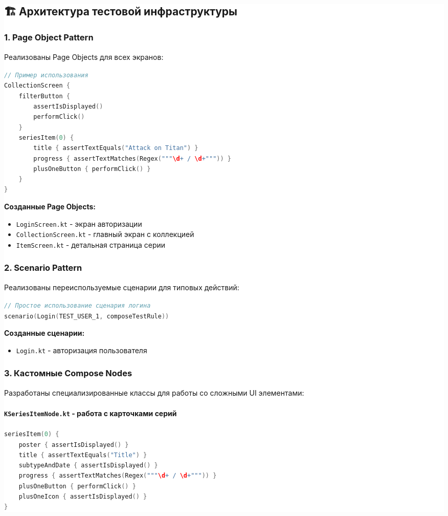 
## 🏗️ Архитектура тестовой инфраструктуры

### 1. Page Object Pattern

Реализованы Page Objects для всех экранов:

```kotlin
// Пример использования
CollectionScreen {
    filterButton {
        assertIsDisplayed()
        performClick()
    }
    seriesItem(0) {
        title { assertTextEquals("Attack on Titan") }
        progress { assertTextMatches(Regex("""\d+ / \d+""")) }
        plusOneButton { performClick() }
    }
}
```

**Созданные Page Objects:**
- `LoginScreen.kt` - экран авторизации
- `CollectionScreen.kt` - главный экран с коллекцией
- `ItemScreen.kt` - детальная страница серии

### 2. Scenario Pattern

Реализованы переиспользуемые сценарии для типовых действий:

```kotlin
// Простое использование сценария логина
scenario(Login(TEST_USER_1, composeTestRule))
```

**Созданные сценарии:**
- `Login.kt` - авторизация пользователя

### 3. Кастомные Compose Nodes

Разработаны специализированные классы для работы со сложными UI элементами:

#### `KSeriesItemNode.kt` - работа с карточками серий
```kotlin
seriesItem(0) {
    poster { assertIsDisplayed() }
    title { assertTextEquals("Title") }
    subtypeAndDate { assertIsDisplayed() }
    progress { assertTextMatches(Regex("""\d+ / \d+""")) }
    plusOneButton { performClick() }
    plusOneIcon { assertIsDisplayed() }
}
```
